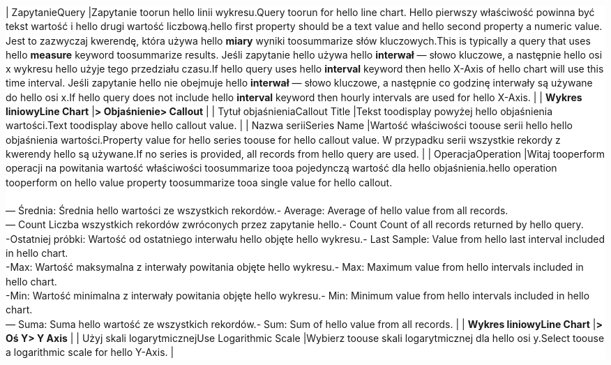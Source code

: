 | <span data-ttu-id="afc3a-460">Zapytanie</span><span class="sxs-lookup"><span data-stu-id="afc3a-460">Query</span></span> |<span data-ttu-id="afc3a-461">Zapytanie toorun hello linii wykresu.</span><span class="sxs-lookup"><span data-stu-id="afc3a-461">Query toorun for hello line chart.</span></span>  <span data-ttu-id="afc3a-462">Hello pierwszy właściwość powinna być tekst wartość i hello drugi wartość liczbową.</span><span class="sxs-lookup"><span data-stu-id="afc3a-462">hello first property should be a text value and hello second property a numeric value.</span></span>  <span data-ttu-id="afc3a-463">Jest to zazwyczaj kwerendę, która używa hello **miary** wyniki toosummarize słów kluczowych.</span><span class="sxs-lookup"><span data-stu-id="afc3a-463">This is typically a query that uses hello **measure** keyword toosummarize results.</span></span>  <span data-ttu-id="afc3a-464">Jeśli zapytanie hello używa hello **interwał** — słowo kluczowe, a następnie hello osi x wykresu hello użyje tego przedziału czasu.</span><span class="sxs-lookup"><span data-stu-id="afc3a-464">If hello query uses hello **interval** keyword then hello X-Axis of hello chart will use this time interval.</span></span>  <span data-ttu-id="afc3a-465">Jeśli zapytanie hello nie obejmuje hello **interwał** — słowo kluczowe, a następnie co godzinę interwały są używane do hello osi x.</span><span class="sxs-lookup"><span data-stu-id="afc3a-465">If hello query does not include hello **interval** keyword then hourly intervals are used for hello X-Axis.</span></span> |
| <span data-ttu-id="afc3a-466">**Wykres liniowy**</span><span class="sxs-lookup"><span data-stu-id="afc3a-466">**Line Chart**</span></span> |<span data-ttu-id="afc3a-467">**> Objaśnienie**</span><span class="sxs-lookup"><span data-stu-id="afc3a-467">**> Callout**</span></span> |
| <span data-ttu-id="afc3a-468">Tytuł objaśnienia</span><span class="sxs-lookup"><span data-stu-id="afc3a-468">Callout Title</span></span> |<span data-ttu-id="afc3a-469">Tekst toodisplay powyżej hello objaśnienia wartości.</span><span class="sxs-lookup"><span data-stu-id="afc3a-469">Text toodisplay above hello callout value.</span></span> |
| <span data-ttu-id="afc3a-470">Nazwa serii</span><span class="sxs-lookup"><span data-stu-id="afc3a-470">Series Name</span></span> |<span data-ttu-id="afc3a-471">Wartość właściwości toouse serii hello hello objaśnienia wartości.</span><span class="sxs-lookup"><span data-stu-id="afc3a-471">Property value for hello series toouse for hello callout value.</span></span>  <span data-ttu-id="afc3a-472">W przypadku serii wszystkie rekordy z kwerendy hello są używane.</span><span class="sxs-lookup"><span data-stu-id="afc3a-472">If no series is provided, all records from hello query are used.</span></span> |
| <span data-ttu-id="afc3a-473">Operacja</span><span class="sxs-lookup"><span data-stu-id="afc3a-473">Operation</span></span> |<span data-ttu-id="afc3a-474">Witaj tooperform operacji na powitania wartość właściwości toosummarize tooa pojedynczą wartość dla hello objaśnienia.</span><span class="sxs-lookup"><span data-stu-id="afc3a-474">hello operation tooperform on hello value property toosummarize tooa single value for hello callout.</span></span><br><br><span data-ttu-id="afc3a-475">— Średnia: Średnia hello wartości ze wszystkich rekordów.</span><span class="sxs-lookup"><span data-stu-id="afc3a-475">- Average: Average of hello value from all records.</span></span><br><span data-ttu-id="afc3a-476">— Count Liczba wszystkich rekordów zwróconych przez zapytanie hello.</span><span class="sxs-lookup"><span data-stu-id="afc3a-476">- Count    Count of all records returned by hello query.</span></span><br><span data-ttu-id="afc3a-477">-Ostatniej próbki: Wartość od ostatniego interwału hello objęte hello wykresu.</span><span class="sxs-lookup"><span data-stu-id="afc3a-477">- Last Sample: Value from hello last interval included in hello chart.</span></span><br><span data-ttu-id="afc3a-478">-Max: Wartość maksymalna z interwały powitania objęte hello wykresu.</span><span class="sxs-lookup"><span data-stu-id="afc3a-478">- Max: Maximum value from hello intervals included in hello chart.</span></span><br><span data-ttu-id="afc3a-479">-Min: Wartość minimalna z interwały powitania objęte hello wykresu.</span><span class="sxs-lookup"><span data-stu-id="afc3a-479">- Min: Minimum value from hello intervals included in hello chart.</span></span><br><span data-ttu-id="afc3a-480">— Suma: Suma hello wartość ze wszystkich rekordów.</span><span class="sxs-lookup"><span data-stu-id="afc3a-480">- Sum: Sum of hello value from all records.</span></span> |
| <span data-ttu-id="afc3a-481">**Wykres liniowy**</span><span class="sxs-lookup"><span data-stu-id="afc3a-481">**Line Chart**</span></span> |<span data-ttu-id="afc3a-482">**> Oś Y**</span><span class="sxs-lookup"><span data-stu-id="afc3a-482">**> Y Axis**</span></span> |
| <span data-ttu-id="afc3a-483">Użyj skali logarytmicznej</span><span class="sxs-lookup"><span data-stu-id="afc3a-483">Use Logarithmic Scale</span></span> |<span data-ttu-id="afc3a-484">Wybierz toouse skali logarytmicznej dla hello osi y.</span><span class="sxs-lookup"><span data-stu-id="afc3a-484">Select toouse a logarithmic scale for hello Y-Axis.</span></span> |